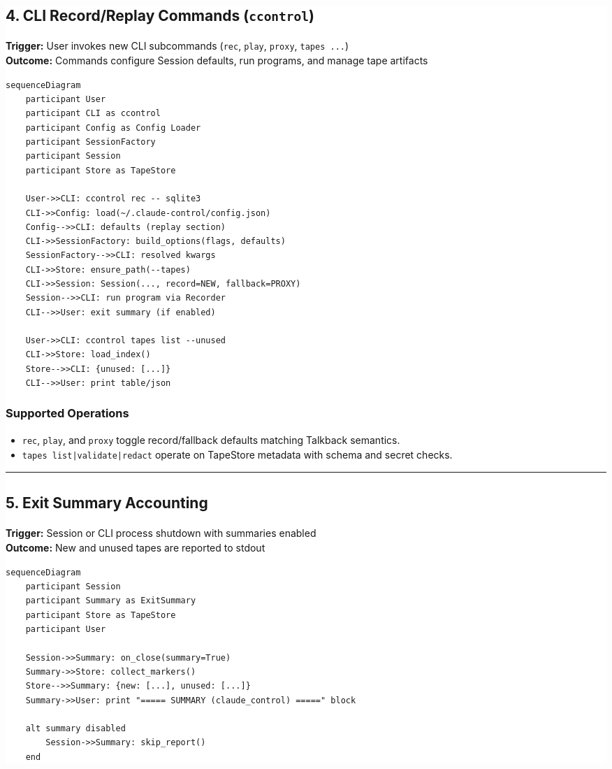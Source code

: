 
## 4. CLI Record/Replay Commands (`ccontrol`)
**Trigger:** User invokes new CLI subcommands (`rec`, `play`, `proxy`, `tapes ...`)  
**Outcome:** Commands configure Session defaults, run programs, and manage tape artifacts

```mermaid
sequenceDiagram
    participant User
    participant CLI as ccontrol
    participant Config as Config Loader
    participant SessionFactory
    participant Session
    participant Store as TapeStore

    User->>CLI: ccontrol rec -- sqlite3
    CLI->>Config: load(~/.claude-control/config.json)
    Config-->>CLI: defaults (replay section)
    CLI->>SessionFactory: build_options(flags, defaults)
    SessionFactory-->>CLI: resolved kwargs
    CLI->>Store: ensure_path(--tapes)
    CLI->>Session: Session(..., record=NEW, fallback=PROXY)
    Session-->>CLI: run program via Recorder
    CLI-->>User: exit summary (if enabled)

    User->>CLI: ccontrol tapes list --unused
    CLI->>Store: load_index()
    Store-->>CLI: {unused: [...]} 
    CLI-->>User: print table/json
```

### Supported Operations
- `rec`, `play`, and `proxy` toggle record/fallback defaults matching Talkback semantics.
- `tapes list|validate|redact` operate on TapeStore metadata with schema and secret checks.

---

## 5. Exit Summary Accounting
**Trigger:** Session or CLI process shutdown with summaries enabled  
**Outcome:** New and unused tapes are reported to stdout

```mermaid
sequenceDiagram
    participant Session
    participant Summary as ExitSummary
    participant Store as TapeStore
    participant User

    Session->>Summary: on_close(summary=True)
    Summary->>Store: collect_markers()
    Store-->>Summary: {new: [...], unused: [...]} 
    Summary->>User: print "===== SUMMARY (claude_control) =====" block

    alt summary disabled
        Session->>Summary: skip_report()
    end
```
